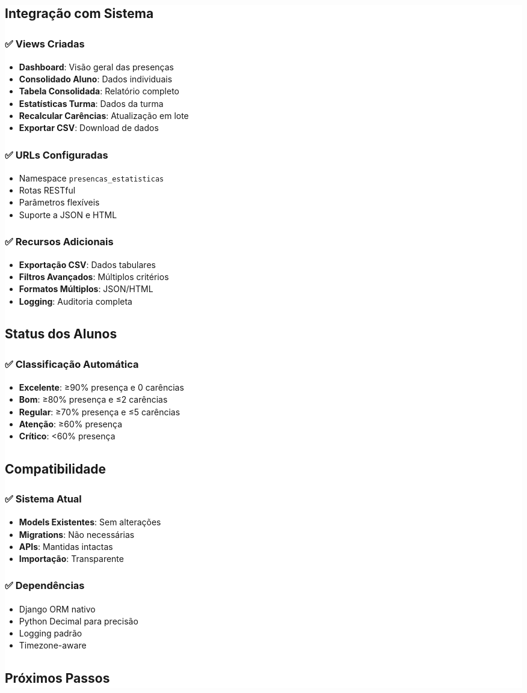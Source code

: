 ## Integração com Sistema

### ✅ Views Criadas
- **Dashboard**: Visão geral das presenças
- **Consolidado Aluno**: Dados individuais
- **Tabela Consolidada**: Relatório completo
- **Estatísticas Turma**: Dados da turma
- **Recalcular Carências**: Atualização em lote
- **Exportar CSV**: Download de dados

### ✅ URLs Configuradas
- Namespace `presencas_estatisticas`
- Rotas RESTful
- Parâmetros flexíveis
- Suporte a JSON e HTML

### ✅ Recursos Adicionais
- **Exportação CSV**: Dados tabulares
- **Filtros Avançados**: Múltiplos critérios
- **Formatos Múltiplos**: JSON/HTML
- **Logging**: Auditoria completa

## Status dos Alunos

### ✅ Classificação Automática
- **Excelente**: ≥90% presença e 0 carências
- **Bom**: ≥80% presença e ≤2 carências  
- **Regular**: ≥70% presença e ≤5 carências
- **Atenção**: ≥60% presença
- **Crítico**: <60% presença

## Compatibilidade

### ✅ Sistema Atual
- **Models Existentes**: Sem alterações
- **Migrations**: Não necessárias
- **APIs**: Mantidas intactas
- **Importação**: Transparente

### ✅ Dependências
- Django ORM nativo
- Python Decimal para precisão
- Logging padrão
- Timezone-aware

## Próximos Passos
